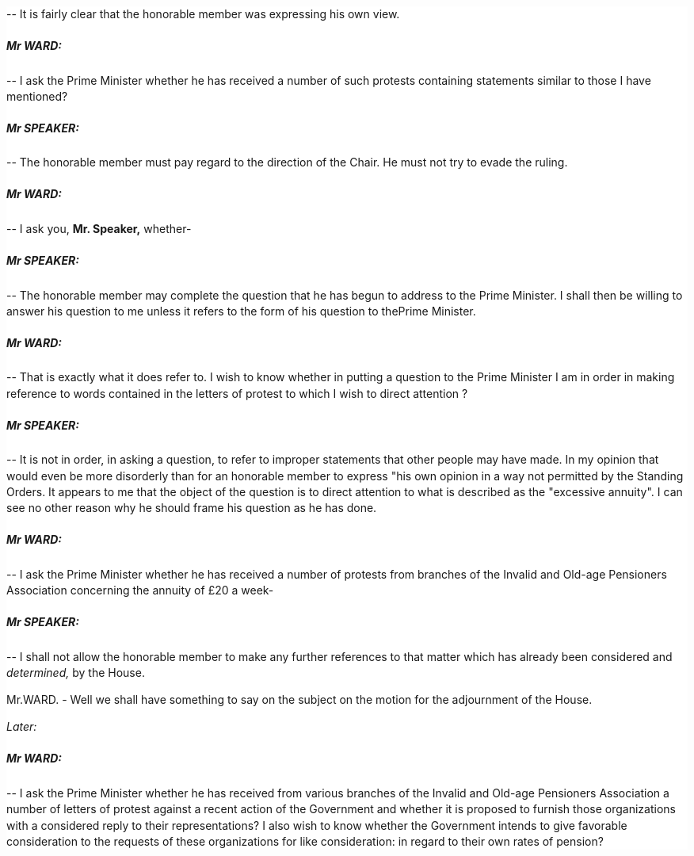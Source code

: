 -- It is fairly clear that the honorable member was expressing his own view. 

##### Mr WARD:

-- I ask the Prime Minister whether he has received a number of such protests containing statements similar to those I have mentioned? 

##### Mr SPEAKER:

-- The honorable member must pay regard to the direction of the Chair. He must not try to evade the ruling. 

##### Mr WARD:

-- I ask you,  **Mr. Speaker,**  whether- 

##### Mr SPEAKER:

-- The honorable member may complete the question that he has begun to address to the Prime Minister. I shall then be willing to answer his question to me unless it refers to the form of his question to thePrime Minister. 

##### Mr WARD:

-- That is exactly what it does refer to. I wish to know whether in putting a question to the Prime Minister I am in order in making reference to words contained in the letters of protest to which I wish to direct attention ? 

##### Mr SPEAKER:

-- It is not in order, in asking a question, to refer to improper statements that other people may have made. In my opinion that would even be more disorderly than for an honorable member to express "his own opinion in a way not permitted by the Standing Orders. It appears to me that the object of the question is to direct attention to what is described as the "excessive annuity". I can see no other reason why he should frame his question as he has done. 

##### Mr WARD:

-- I ask the Prime Minister whether he has received a number of protests from branches of the Invalid and Old-age Pensioners Association concerning the annuity of £20 a week- 

##### Mr SPEAKER:

-- I shall not allow the honorable member to make any further references to that matter which has already been considered and  *determined,*  by the House. 

Mr.WARD. - Well we shall have something to say on the subject on the motion for the adjournment of the House. 


 *Later:* 


##### Mr WARD:

-- I ask the Prime Minister whether he has received from various branches of the Invalid and Old-age Pensioners Association a number of letters of protest against a recent action of the Government and whether it is proposed to furnish those organizations with a considered reply to their representations? I also wish to know whether the Government intends to give favorable consideration to the requests of these organizations for like consideration: in regard to their own rates of pension? 
